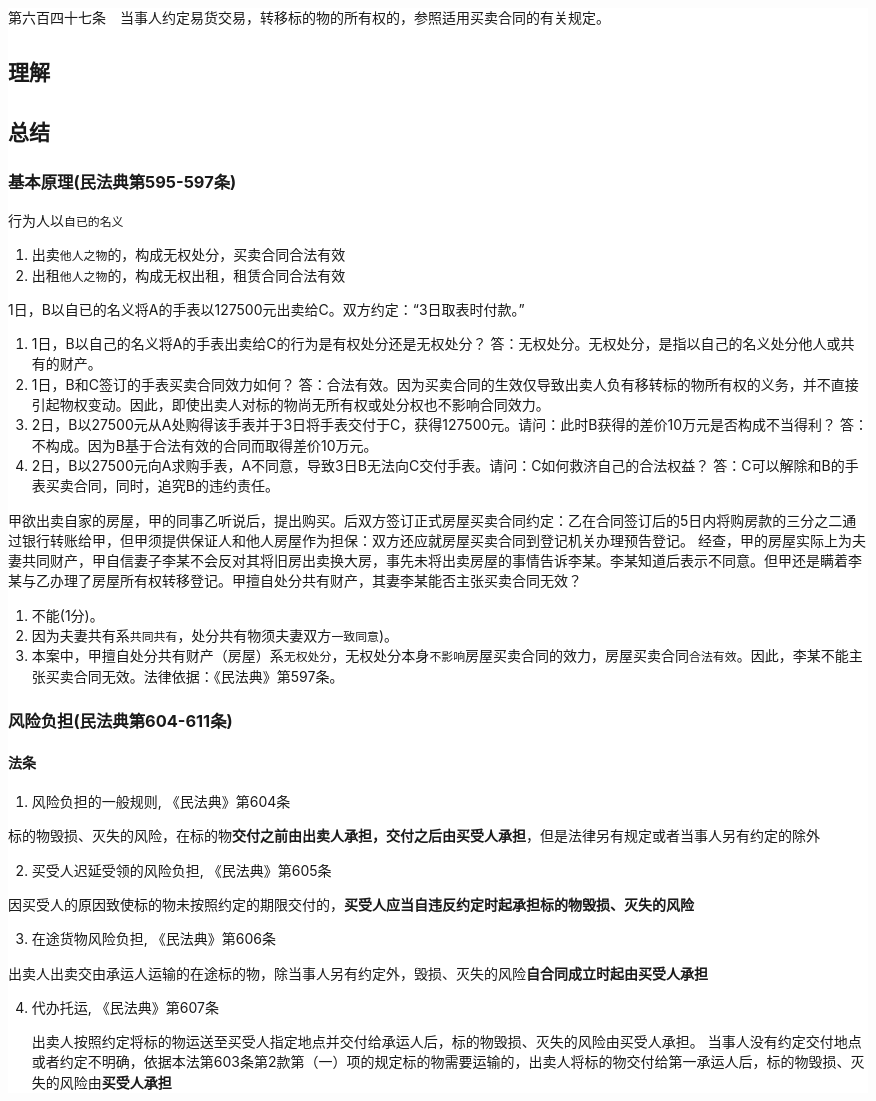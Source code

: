 第六百四十七条　当事人约定易货交易，转移标的物的所有权的，参照适用买卖合同的有关规定。

## 理解





## 总结

### 基本原理(民法典第595-597条)


行为人以`自已的名义`
1. 出卖`他人之物`的，构成无权处分，买卖合同合法有效
1. 出租`他人之物`的，构成无权出租，租赁合同合法有效



1日，B以自已的名义将A的手表以127500元出卖给C。双方约定：“3日取表时付款。”
1. 1日，B以自己的名义将A的手表出卖给C的行为是有权处分还是无权处分？
答：无权处分。无权处分，是指以自己的名义处分他人或共有的财产。
2. 1日，B和C签订的手表买卖合同效力如何？
答：合法有效。因为买卖合同的生效仅导致出卖人负有移转标的物所有权的义务，并不直接引起物权变动。因此，即使出卖人对标的物尚无所有权或处分权也不影响合同效力。
3. 2日，B以27500元从A处购得该手表并于3日将手表交付于C，获得127500元。请问：此时B获得的差价10万元是否构成不当得利？
答：不构成。因为B基于合法有效的合同而取得差价10万元。
4. 2日，B以27500元向A求购手表，A不同意，导致3日B无法向C交付手表。请问：C如何救济自己的合法权益？
答：C可以解除和B的手表买卖合同，同时，追究B的违约责任。


甲欲出卖自家的房屋，甲的同事乙听说后，提出购买。后双方签订正式房屋买卖合同约定：乙在合同签订后的5日内将购房款的三分之二通过银行转账给甲，但甲须提供保证人和他人房屋作为担保：双方还应就房屋买卖合同到登记机关办理预告登记。
经查，甲的房屋实际上为夫妻共同财产，甲自信妻子李某不会反对其将旧房出卖换大房，事先未将出卖房屋的事情告诉李某。李某知道后表示不同意。但甲还是瞒着李某与乙办理了房屋所有权转移登记。甲擅自处分共有财产，其妻李某能否主张买卖合同无效？
1. 不能(1分)。
2. 因为夫妻共有系`共同共有`，处分共有物须夫妻双方`一致同意`)。
3. 本案中，甲擅自处分共有财产（房屋）系`无权处分`，无权处分本身`不影响`房屋买卖合同的效力，房屋买卖合同`合法有效`。因此，李某不能主张买卖合同无效。法律依据：《民法典》第597条。




### 风险负担(民法典第604-611条)
#### 法条
1. 风险负担的一般规则, 《民法典》第604条

标的物毁损、灭失的风险，在标的物**交付之前由出卖人承担，交付之后由买受人承担**，但是法律另有规定或者当事人另有约定的除外

2. 买受人迟延受领的风险负担, 《民法典》第605条

因买受人的原因致使标的物未按照约定的期限交付的，**买受人应当自违反约定时起承担标的物毁损、灭失的风险**

3. 在途货物风险负担, 《民法典》第606条

出卖人出卖交由承运人运输的在途标的物，除当事人另有约定外，毁损、灭失的风险**自合同成立时起由买受人承担**

4. 代办托运, 《民法典》第607条

    出卖人按照约定将标的物运送至买受人指定地点并交付给承运人后，标的物毁损、灭失的风险由买受人承担。
    当事人没有约定交付地点或者约定不明确，依据本法第603条第2款第（一）项的规定标的物需要运输的，出卖人将标的物交付给第一承运人后，标的物毁损、灭失的风险由**买受人承担**
